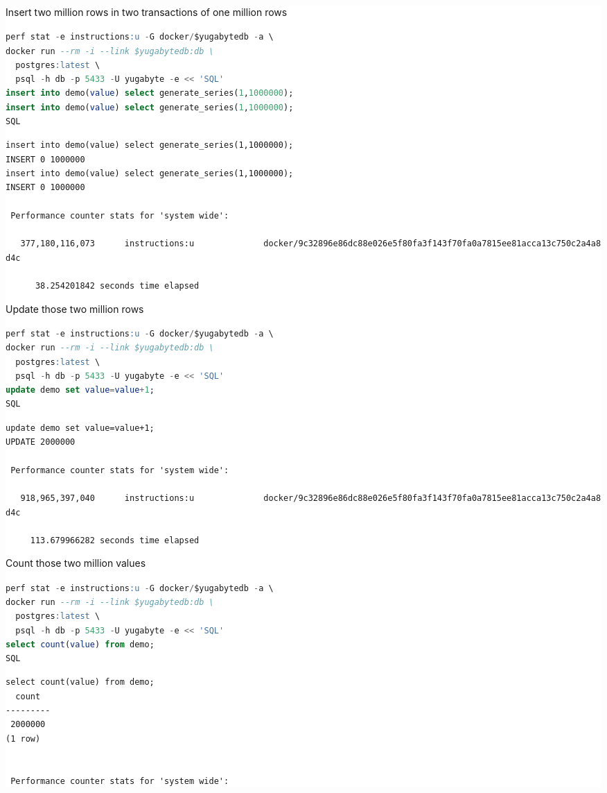 
Insert two million rows in two transactions of one million rows
```sql
perf stat -e instructions:u -G docker/$yugabytedb -a \
docker run --rm -i --link $yugabytedb:db \
  postgres:latest \
  psql -h db -p 5433 -U yugabyte -e << 'SQL'
insert into demo(value) select generate_series(1,1000000);
insert into demo(value) select generate_series(1,1000000);
SQL
```
```
insert into demo(value) select generate_series(1,1000000);
INSERT 0 1000000
insert into demo(value) select generate_series(1,1000000);
INSERT 0 1000000

 Performance counter stats for 'system wide':

   377,180,116,073      instructions:u              docker/9c32896e86dc88e026e5f80fa3f143f70fa0a7815ee81acca13c750c2a4a8d4c

      38.254201842 seconds time elapsed

```

Update those two million rows
```sql
perf stat -e instructions:u -G docker/$yugabytedb -a \
docker run --rm -i --link $yugabytedb:db \
  postgres:latest \
  psql -h db -p 5433 -U yugabyte -e << 'SQL'
update demo set value=value+1;
SQL
```
```
update demo set value=value+1;
UPDATE 2000000

 Performance counter stats for 'system wide':

   918,965,397,040      instructions:u              docker/9c32896e86dc88e026e5f80fa3f143f70fa0a7815ee81acca13c750c2a4a8d4c

     113.679966282 seconds time elapsed

```

Count those two million values
```sql
perf stat -e instructions:u -G docker/$yugabytedb -a \
docker run --rm -i --link $yugabytedb:db \
  postgres:latest \
  psql -h db -p 5433 -U yugabyte -e << 'SQL'
select count(value) from demo;
SQL
```
```
select count(value) from demo;
  count
---------
 2000000
(1 row)


 Performance counter stats for 'system wide':

```